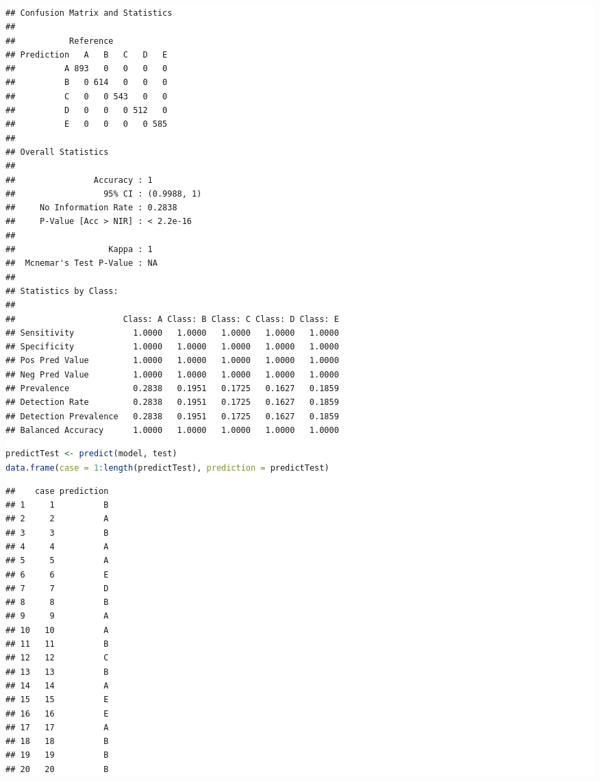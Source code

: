 ```
## Confusion Matrix and Statistics
## 
##           Reference
## Prediction   A   B   C   D   E
##          A 893   0   0   0   0
##          B   0 614   0   0   0
##          C   0   0 543   0   0
##          D   0   0   0 512   0
##          E   0   0   0   0 585
## 
## Overall Statistics
##                                      
##                Accuracy : 1          
##                  95% CI : (0.9988, 1)
##     No Information Rate : 0.2838     
##     P-Value [Acc > NIR] : < 2.2e-16  
##                                      
##                   Kappa : 1          
##  Mcnemar's Test P-Value : NA         
## 
## Statistics by Class:
## 
##                      Class: A Class: B Class: C Class: D Class: E
## Sensitivity            1.0000   1.0000   1.0000   1.0000   1.0000
## Specificity            1.0000   1.0000   1.0000   1.0000   1.0000
## Pos Pred Value         1.0000   1.0000   1.0000   1.0000   1.0000
## Neg Pred Value         1.0000   1.0000   1.0000   1.0000   1.0000
## Prevalence             0.2838   0.1951   0.1725   0.1627   0.1859
## Detection Rate         0.2838   0.1951   0.1725   0.1627   0.1859
## Detection Prevalence   0.2838   0.1951   0.1725   0.1627   0.1859
## Balanced Accuracy      1.0000   1.0000   1.0000   1.0000   1.0000
```


```r
predictTest <- predict(model, test)
data.frame(case = 1:length(predictTest), prediction = predictTest)
```

```
##    case prediction
## 1     1          B
## 2     2          A
## 3     3          B
## 4     4          A
## 5     5          A
## 6     6          E
## 7     7          D
## 8     8          B
## 9     9          A
## 10   10          A
## 11   11          B
## 12   12          C
## 13   13          B
## 14   14          A
## 15   15          E
## 16   16          E
## 17   17          A
## 18   18          B
## 19   19          B
## 20   20          B
```
